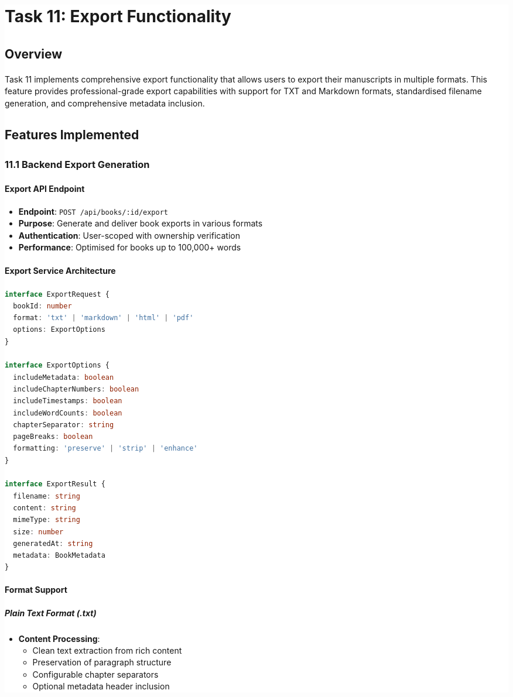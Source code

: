 # Task 11: Export Functionality

## Overview

Task 11 implements comprehensive export functionality that allows users to export their manuscripts in multiple formats. This feature provides professional-grade export capabilities with support for TXT and Markdown formats, standardised filename generation, and comprehensive metadata inclusion.

## Features Implemented

### 11.1 Backend Export Generation

#### Export API Endpoint
- **Endpoint**: `POST /api/books/:id/export`
- **Purpose**: Generate and deliver book exports in various formats
- **Authentication**: User-scoped with ownership verification
- **Performance**: Optimised for books up to 100,000+ words

#### Export Service Architecture
```typescript
interface ExportRequest {
  bookId: number
  format: 'txt' | 'markdown' | 'html' | 'pdf'
  options: ExportOptions
}

interface ExportOptions {
  includeMetadata: boolean
  includeChapterNumbers: boolean
  includeTimestamps: boolean
  includeWordCounts: boolean
  chapterSeparator: string
  pageBreaks: boolean
  formatting: 'preserve' | 'strip' | 'enhance'
}

interface ExportResult {
  filename: string
  content: string
  mimeType: string
  size: number
  generatedAt: string
  metadata: BookMetadata
}
```

#### Format Support

##### Plain Text Format (.txt)
- **Content Processing**:
  - Clean text extraction from rich content
  - Preservation of paragraph structure
  - Configurable chapter separators
  - Optional metadata header inclusion
